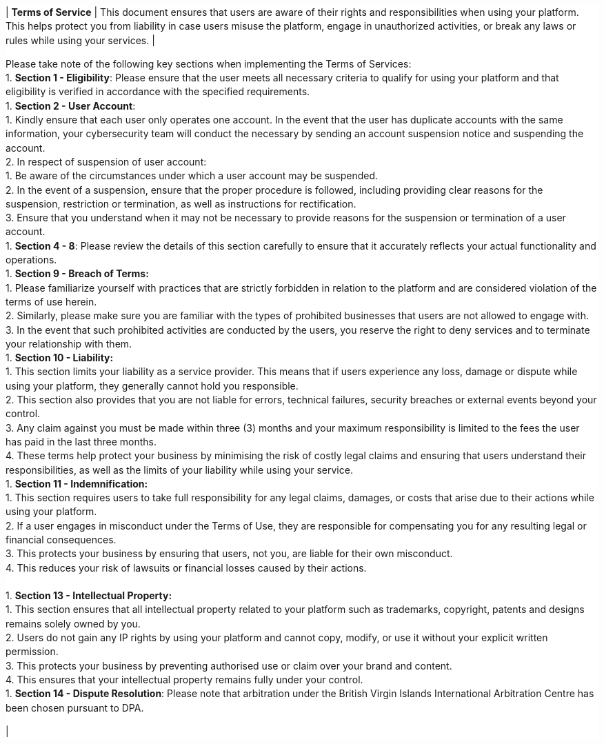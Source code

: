 | **Terms of Service**          | This document ensures that users are aware of their rights and responsibilities when using your platform. This helps protect you from liability in case users misuse the platform, engage in unauthorized activities, or break any laws or rules while using your services.                | <p>Please take note of the following key sections when implementing the Terms of Services:<br>1. <strong>Section 1 - Eligibility</strong>: Please ensure that the user meets all necessary criteria to qualify for using your platform and that eligibility is verified in accordance with the specified requirements.<br>1. <strong>Section 2 - User Account</strong>: <br>1. Kindly ensure that each user only operates one account. In the event that the user has duplicate accounts with the same information, your cybersecurity team will conduct the necessary by sending an account suspension notice and suspending the account. <br>2. In respect of suspension of user account:<br>1. Be aware of the circumstances under which a user account may be suspended. <br>2. In the event of a suspension, ensure that the proper procedure is followed, including providing clear reasons for the suspension, restriction or termination, as well as instructions for rectification.<br>3. Ensure that you understand when it may not be necessary to provide reasons for the suspension or termination of a user account.<br>1. <strong>Section 4 - 8</strong>: Please review the details of this section carefully to ensure that it accurately reflects your actual functionality and operations.<br>1. <strong>Section 9 - Breach of Terms:</strong> <br>1. Please familiarize yourself with practices that are strictly forbidden in relation to the platform and are considered violation of the terms of use herein. <br>2. Similarly, please make sure you are familiar with the types of prohibited businesses that users are not allowed to engage with.<br>3. In the event that such prohibited activities are conducted by the users, you reserve the right to deny services and to terminate your relationship with them. <br>1. <strong>Section 10 - Liability:</strong> <br>1. This section limits your liability as a service provider. This means that if users experience any loss, damage or dispute while using your platform, they generally cannot hold you responsible. <br>2. This section also provides that you are not liable for errors, technical failures, security breaches or external events beyond your control. <br>3. Any claim against you must be made within three (3) months and your maximum responsibility is limited to the fees the user has paid in the last three months.<br>4. These terms help protect your business by minimising the risk of costly legal claims and ensuring that users understand their responsibilities, as well as the limits of your liability while using your service.<br>1. <strong>Section 11 - Indemnification:</strong> <br>1. This section requires users to take full responsibility for any legal claims, damages, or costs that arise due to their actions while using your platform. <br>2. If a user engages in misconduct under the Terms of Use, they are responsible for compensating you for any resulting legal or financial consequences.<br>3. This protects your business by ensuring that users, not you, are liable for their own misconduct.<br>4. This reduces your risk of lawsuits or financial losses caused by their actions.<br> <br>1. <strong>Section 13 - Intellectual Property:</strong> <br>1. This section ensures that all intellectual property related to your platform such as trademarks, copyright, patents and designs remains solely owned by you. <br>2. Users do not gain any IP rights by using your platform and cannot copy, modify, or use it without your explicit written permission. <br>3. This protects your business by preventing authorised use or claim over your brand and content.<br>4. This ensures that your intellectual property remains fully under your control.<br>1. <strong>Section 14 - Dispute Resolution</strong>: Please note that arbitration under the British Virgin Islands International Arbitration Centre has been chosen pursuant to DPA.</p> |
